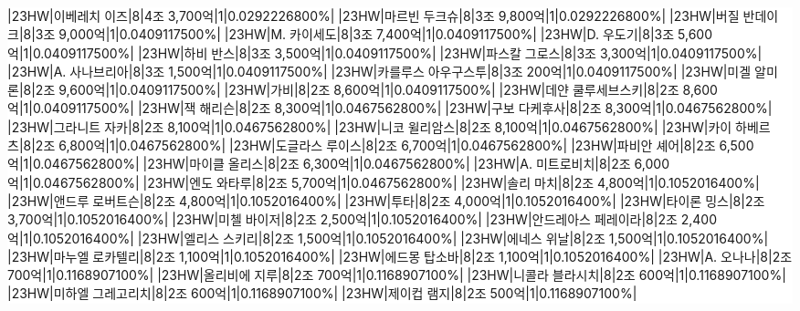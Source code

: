 |23HW|이베레치 이즈|8|4조 3,700억|1|0.0292226800%|
|23HW|마르빈 두크슈|8|3조 9,800억|1|0.0292226800%|
|23HW|버질 반데이크|8|3조 9,000억|1|0.0409117500%|
|23HW|M. 카이세도|8|3조 7,400억|1|0.0409117500%|
|23HW|D. 우도기|8|3조 5,600억|1|0.0409117500%|
|23HW|하비 반스|8|3조 3,500억|1|0.0409117500%|
|23HW|파스칼 그로스|8|3조 3,300억|1|0.0409117500%|
|23HW|A. 사나브리아|8|3조 1,500억|1|0.0409117500%|
|23HW|카를루스 아우구스투|8|3조 200억|1|0.0409117500%|
|23HW|미겔 알미론|8|2조 9,600억|1|0.0409117500%|
|23HW|가비|8|2조 8,600억|1|0.0409117500%|
|23HW|데얀 쿨루세브스키|8|2조 8,600억|1|0.0409117500%|
|23HW|잭 해리슨|8|2조 8,300억|1|0.0467562800%|
|23HW|구보 다케후사|8|2조 8,300억|1|0.0467562800%|
|23HW|그라니트 자카|8|2조 8,100억|1|0.0467562800%|
|23HW|니코 윌리암스|8|2조 8,100억|1|0.0467562800%|
|23HW|카이 하베르츠|8|2조 6,800억|1|0.0467562800%|
|23HW|도글라스 루이스|8|2조 6,700억|1|0.0467562800%|
|23HW|파비안 셰어|8|2조 6,500억|1|0.0467562800%|
|23HW|마이클 올리스|8|2조 6,300억|1|0.0467562800%|
|23HW|A. 미트로비치|8|2조 6,000억|1|0.0467562800%|
|23HW|엔도 와타루|8|2조 5,700억|1|0.0467562800%|
|23HW|솔리 마치|8|2조 4,800억|1|0.1052016400%|
|23HW|앤드루 로버트슨|8|2조 4,800억|1|0.1052016400%|
|23HW|투타|8|2조 4,000억|1|0.1052016400%|
|23HW|타이론 밍스|8|2조 3,700억|1|0.1052016400%|
|23HW|미첼 바이저|8|2조 2,500억|1|0.1052016400%|
|23HW|안드레아스 페레이라|8|2조 2,400억|1|0.1052016400%|
|23HW|엘리스 스키리|8|2조 1,500억|1|0.1052016400%|
|23HW|에네스 위날|8|2조 1,500억|1|0.1052016400%|
|23HW|마누엘 로카텔리|8|2조 1,100억|1|0.1052016400%|
|23HW|에드몽 탑소바|8|2조 1,100억|1|0.1052016400%|
|23HW|A. 오나나|8|2조 700억|1|0.1168907100%|
|23HW|올리비에 지루|8|2조 700억|1|0.1168907100%|
|23HW|니콜라 블라시치|8|2조 600억|1|0.1168907100%|
|23HW|미하엘 그레고리치|8|2조 600억|1|0.1168907100%|
|23HW|제이컵 램지|8|2조 500억|1|0.1168907100%|